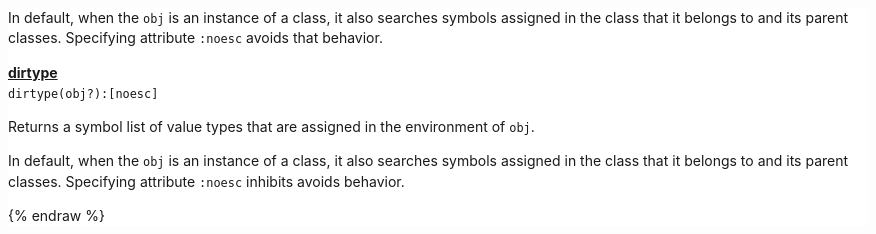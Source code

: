 In default, when the <code>obj</code> is an instance of a class, it also searches symbols assigned in the class that it belongs to and its parent classes. Specifying attribute <code>:noesc</code> avoids that behavior.
</p>
<p>
<div><strong style="text-decoration:underline">dirtype</strong></div>
<div style="margin-bottom:1em"><code>dirtype(obj?):[noesc]</code></div>
Returns a symbol list of value types that are assigned in the environment of <code>obj</code>.
</p>
<p>
In default, when the <code>obj</code> is an instance of a class, it also searches symbols assigned in the class that it belongs to and its parent classes. Specifying attribute <code>:noesc</code> inhibits avoids behavior.
</p>
<p />

{% endraw %}
